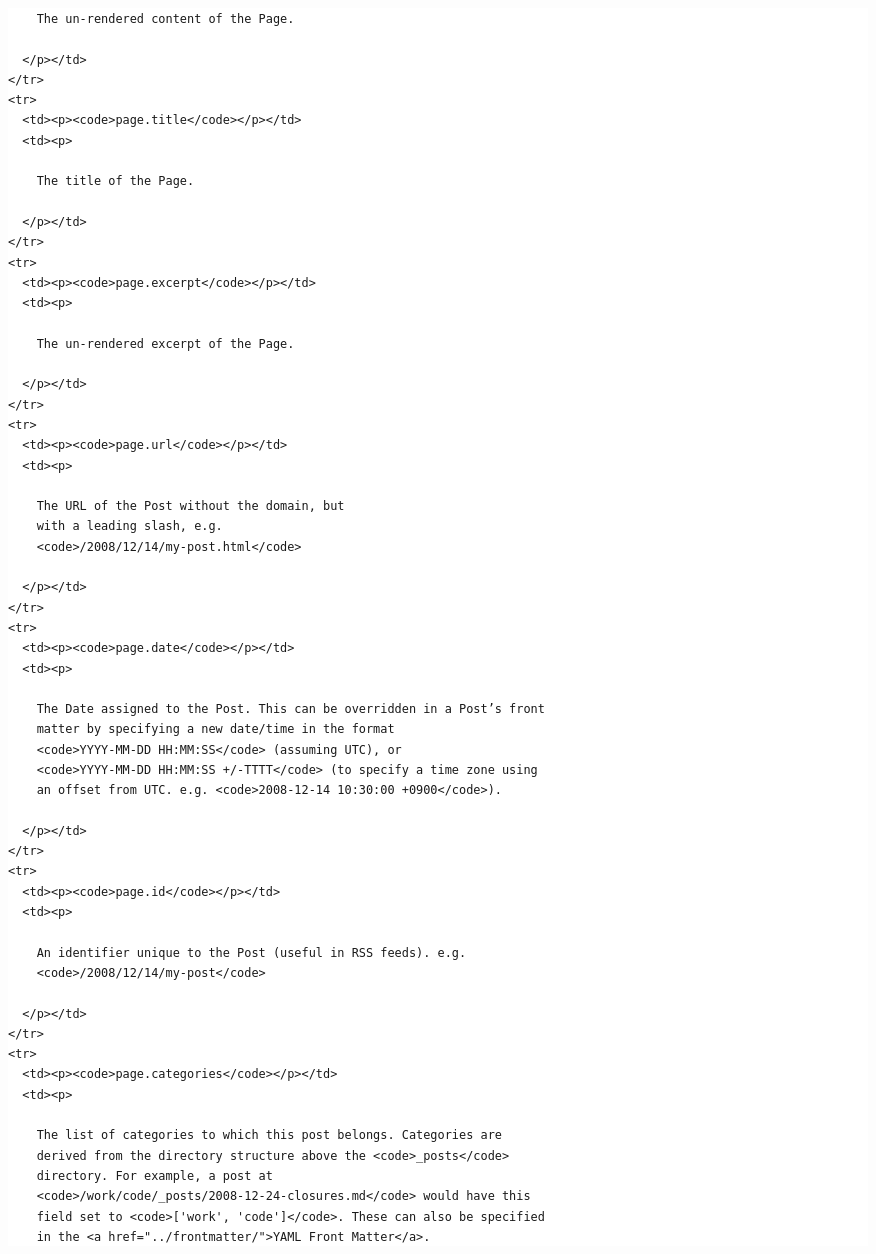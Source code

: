        The un-rendered content of the Page.

      </p></td>
    </tr>
    <tr>
      <td><p><code>page.title</code></p></td>
      <td><p>

        The title of the Page.

      </p></td>
    </tr>
    <tr>
      <td><p><code>page.excerpt</code></p></td>
      <td><p>

        The un-rendered excerpt of the Page.

      </p></td>
    </tr>
    <tr>
      <td><p><code>page.url</code></p></td>
      <td><p>

        The URL of the Post without the domain, but
        with a leading slash, e.g.
        <code>/2008/12/14/my-post.html</code>

      </p></td>
    </tr>
    <tr>
      <td><p><code>page.date</code></p></td>
      <td><p>

        The Date assigned to the Post. This can be overridden in a Post’s front
        matter by specifying a new date/time in the format
        <code>YYYY-MM-DD HH:MM:SS</code> (assuming UTC), or
        <code>YYYY-MM-DD HH:MM:SS +/-TTTT</code> (to specify a time zone using
        an offset from UTC. e.g. <code>2008-12-14 10:30:00 +0900</code>).

      </p></td>
    </tr>
    <tr>
      <td><p><code>page.id</code></p></td>
      <td><p>

        An identifier unique to the Post (useful in RSS feeds). e.g.
        <code>/2008/12/14/my-post</code>

      </p></td>
    </tr>
    <tr>
      <td><p><code>page.categories</code></p></td>
      <td><p>

        The list of categories to which this post belongs. Categories are
        derived from the directory structure above the <code>_posts</code>
        directory. For example, a post at
        <code>/work/code/_posts/2008-12-24-closures.md</code> would have this
        field set to <code>['work', 'code']</code>. These can also be specified
        in the <a href="../frontmatter/">YAML Front Matter</a>.
